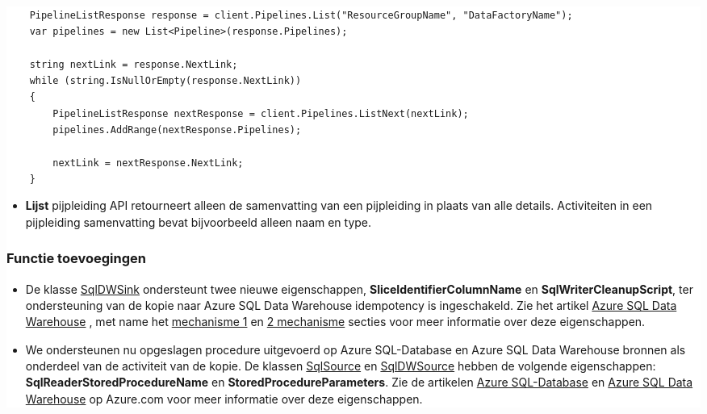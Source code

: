         PipelineListResponse response = client.Pipelines.List("ResourceGroupName", "DataFactoryName");
        var pipelines = new List<Pipeline>(response.Pipelines);
    
        string nextLink = response.NextLink;
        while (string.IsNullOrEmpty(response.NextLink))
        {
            PipelineListResponse nextResponse = client.Pipelines.ListNext(nextLink);
            pipelines.AddRange(nextResponse.Pipelines);
    
            nextLink = nextResponse.NextLink;
        }
    
- **Lijst** pijpleiding API retourneert alleen de samenvatting van een pijpleiding in plaats van alle details. Activiteiten in een pijpleiding samenvatting bevat bijvoorbeeld alleen naam en type.

### <a name="feature-additions"></a>Functie toevoegingen
- De klasse [SqlDWSink](https://msdn.microsoft.com/library/azure/microsoft.azure.management.datafactories.models.sqldwsink.aspx) ondersteunt twee nieuwe eigenschappen, **SliceIdentifierColumnName** en **SqlWriterCleanupScript**, ter ondersteuning van de kopie naar Azure SQL Data Warehouse idempotency is ingeschakeld. Zie het artikel [Azure SQL Data Warehouse](data-factory-azure-sql-data-warehouse-connector.md) , met name het [mechanisme 1](data-factory-azure-sql-data-warehouse-connector.md#mechanism-1) en [2 mechanisme](data-factory-azure-sql-data-warehouse-connector.md#mechanism-2) secties voor meer informatie over deze eigenschappen.

- We ondersteunen nu opgeslagen procedure uitgevoerd op Azure SQL-Database en Azure SQL Data Warehouse bronnen als onderdeel van de activiteit van de kopie. De klassen [SqlSource](https://msdn.microsoft.com/library/azure/microsoft.azure.management.datafactories.models.sqlsource.aspx) en [SqlDWSource](https://msdn.microsoft.com/library/azure/microsoft.azure.management.datafactories.models.sqldwsource.aspx) hebben de volgende eigenschappen: **SqlReaderStoredProcedureName** en **StoredProcedureParameters**. Zie de artikelen [Azure SQL-Database](data-factory-azure-sql-connector.md#sqlsource) en [Azure SQL Data Warehouse](data-factory-azure-sql-data-warehouse-connector.md#sqldwsource) op Azure.com voor meer informatie over deze eigenschappen.  